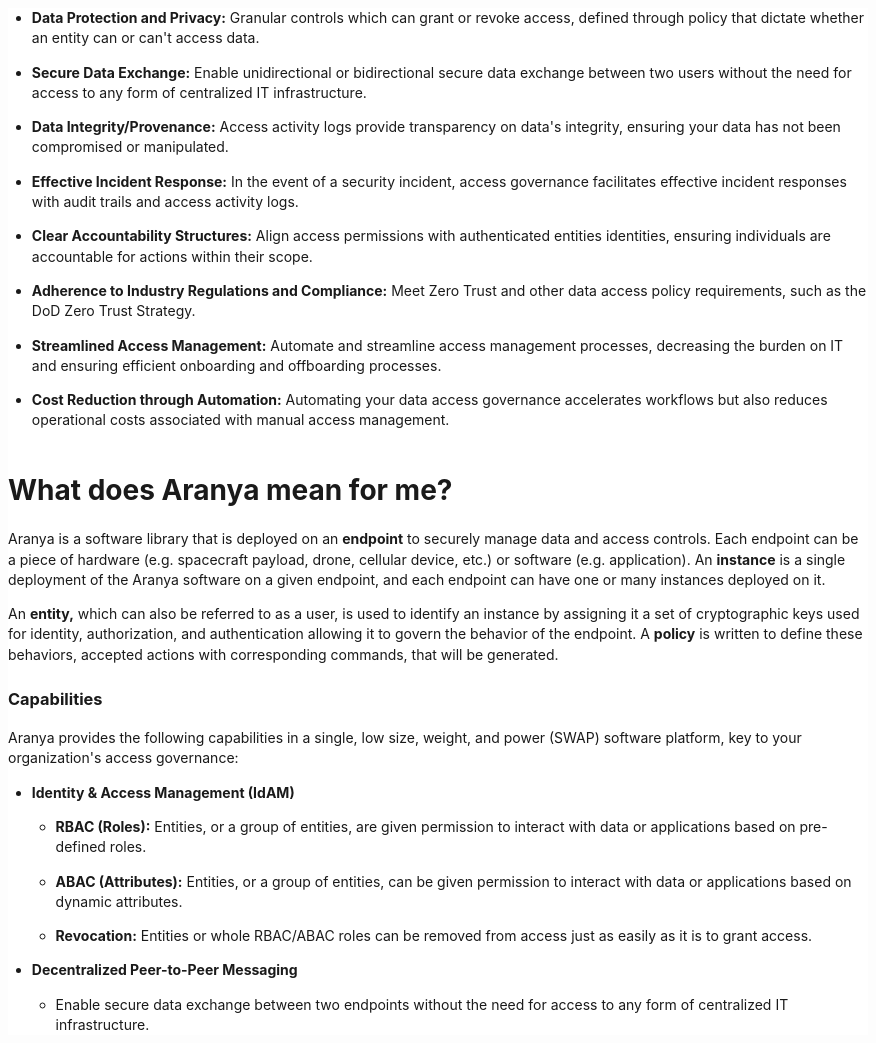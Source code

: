 -   **Data Protection and Privacy:** Granular controls which can grant or revoke access, defined through policy that dictate whether an entity can or can\'t access data.

-   **Secure Data Exchange:** Enable unidirectional or bidirectional secure data exchange between two users without the need for access to any form of centralized IT infrastructure.

-   **Data Integrity/Provenance:** Access activity logs provide transparency on data\'s integrity, ensuring your data has not been compromised or manipulated.

-   **Effective Incident Response:** In the event of a security incident, access governance facilitates effective incident responses with audit trails and access activity logs.

-   **Clear Accountability Structures:** Align access permissions with authenticated entities identities, ensuring individuals are accountable for actions within their scope.

-   **Adherence to Industry Regulations and Compliance:** Meet Zero Trust and other data access policy requirements, such as the DoD Zero Trust Strategy.

-   **Streamlined Access Management:** Automate and streamline access management processes, decreasing the burden on IT and ensuring efficient onboarding and offboarding processes.

-   **Cost Reduction through Automation:** Automating your data access governance accelerates workflows but also reduces operational costs associated with manual access management.

# What does Aranya mean for me?

Aranya is a software library that is deployed on an **endpoint** to securely manage data and access controls. Each endpoint can be a piece of hardware (e.g. spacecraft payload, drone, cellular device, etc.) or software (e.g. application). An **instance** is a single deployment of the Aranya software on a given endpoint, and each endpoint can have one or many instances deployed on it.

An **entity,** which can also be referred to as a user, is used to identify an instance by assigning it a set of cryptographic keys used for identity, authorization, and authentication allowing it to govern the behavior of the endpoint. A **policy** is written to define these behaviors, accepted actions with corresponding commands, that will be generated.

### Capabilities

Aranya provides the following capabilities in a single, low size, weight, and power (SWAP) software platform, key to your organization\'s access governance:

-   **Identity & Access Management (IdAM)**

    -   **RBAC (Roles):** Entities, or a group of entities, are given permission to interact with data or applications based on pre-defined roles.

    -   **ABAC (Attributes):** Entities, or a group of entities, can be given permission to interact with data or applications based on dynamic attributes.

    -   **Revocation:** Entities or whole RBAC/ABAC roles can be removed from access just as easily as it is to grant access.

-   **Decentralized Peer-to-Peer Messaging**

    -   Enable secure data exchange between two endpoints without the need for access to any form of centralized IT infrastructure.
